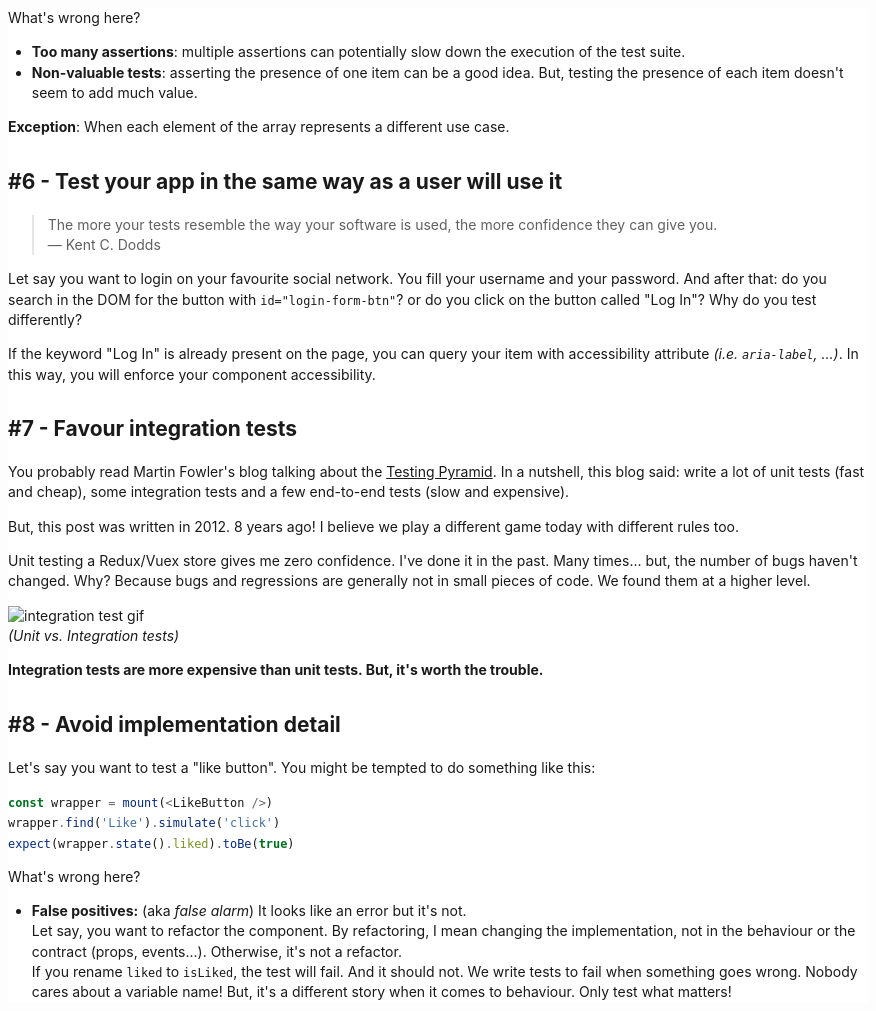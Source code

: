 What's wrong here?

- **Too many assertions**: multiple assertions can potentially slow down the execution of the test
  suite.
- **Non-valuable tests**: asserting the presence of one item can be a good idea. But, testing the
  presence of each item doesn't seem to add much value.

**Exception**: When each element of the array represents a different use case.

## #6 - Test your app in the same way as a user will use it

> The more your tests resemble the way your software is used, the more confidence they can give
> you.  
> — Kent C. Dodds

Let say you want to login on your favourite social network. You fill your username and your
password. And after that: do you search in the DOM for the button with `id="login-form-btn"`? or do
you click on the button called "Log In"? Why do you test differently?

If the keyword "Log In" is already present on the page, you can query your item with accessibility
attribute _(i.e. `aria-label`, ...)_. In this way, you will enforce your component accessibility.

## #7 - Favour integration tests

You probably read Martin Fowler's blog talking about the
[Testing Pyramid](https://martinfowler.com/bliki/TestPyramid.html). In a nutshell, this blog said:
write a lot of unit tests (fast and cheap), some integration tests and a few end-to-end tests (slow
and expensive).

But, this post was written in 2012. 8 years ago! I believe we play a different game today with
different rules too.

Unit testing a Redux/Vuex store gives me zero confidence. I've done it in the past. Many times...
but, the number of bugs haven't changed. Why? Because bugs and regressions are generally not in
small pieces of code. We found them at a higher level.

![integration test gif](./unit-vs-integration-test.gif)  
_(Unit vs. Integration tests)_

**Integration tests are more expensive than unit tests. But, it's worth the trouble.**

## #8 - Avoid implementation detail

Let's say you want to test a "like button". You might be tempted to do something like this:

```js
const wrapper = mount(<LikeButton />)
wrapper.find('Like').simulate('click')
expect(wrapper.state().liked).toBe(true)
```

What's wrong here?

- **False positives:** (aka _false alarm_) It looks like an error but it's not.  
  Let say, you want to refactor the component. By refactoring, I mean changing the implementation,
  not in the behaviour or the contract (props, events...). Otherwise, it's not a refactor.  
  If you rename `liked` to `isLiked`, the test will fail. And it should not. We write tests to fail
  when something goes wrong. Nobody cares about a variable name! But, it's a different story when it
  comes to behaviour. Only test what matters!
